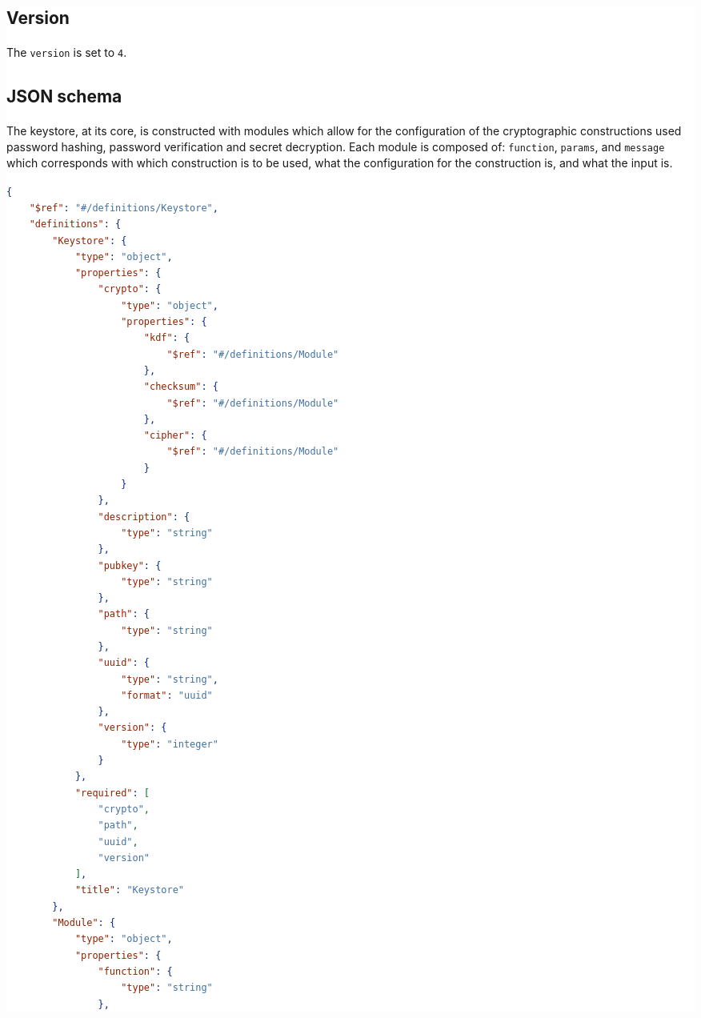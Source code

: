 ## Version

The `version` is set to `4`.

## JSON schema

The keystore, at its core, is constructed with modules which allow for the configuration of the cryptographic constructions used password hashing, password verification and secret decryption. Each module is composed of: `function`, `params`, and `message` which corresponds with which construction is to be used, what the configuration for the construction is, and what the input is.

```json
{
    "$ref": "#/definitions/Keystore",
    "definitions": {
        "Keystore": {
            "type": "object",
            "properties": {
                "crypto": {
                    "type": "object",
                    "properties": {
                        "kdf": {
                            "$ref": "#/definitions/Module"
                        },
                        "checksum": {
                            "$ref": "#/definitions/Module"
                        },
                        "cipher": {
                            "$ref": "#/definitions/Module"
                        }
                    }
                },
                "description": {
                    "type": "string"
                },
                "pubkey": {
                    "type": "string"
                },
                "path": {
                    "type": "string"
                },
                "uuid": {
                    "type": "string",
                    "format": "uuid"
                },
                "version": {
                    "type": "integer"
                }
            },
            "required": [
                "crypto",
                "path",
                "uuid",
                "version"
            ],
            "title": "Keystore"
        },
        "Module": {
            "type": "object",
            "properties": {
                "function": {
                    "type": "string"
                },
```